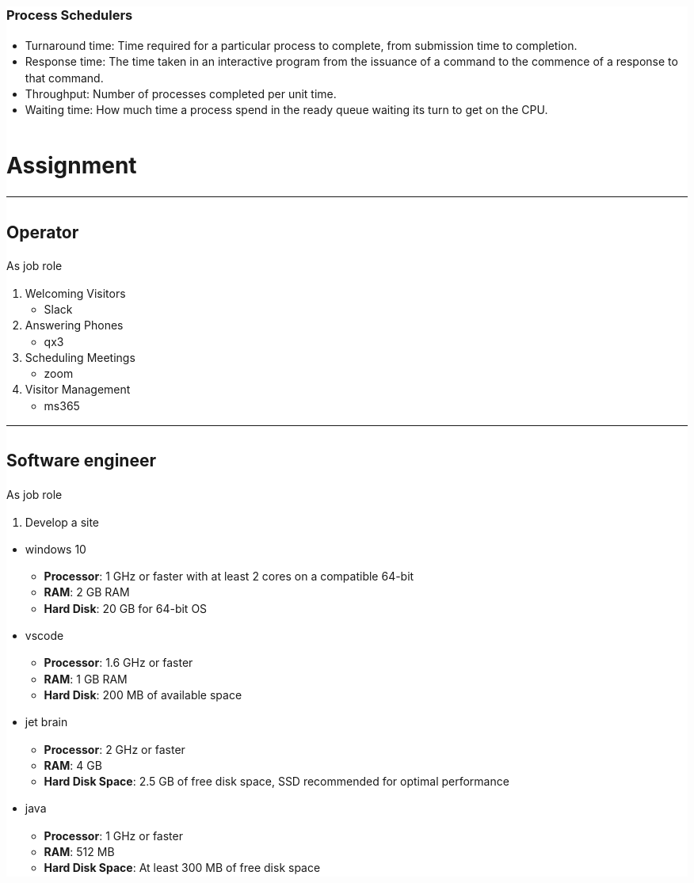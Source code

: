 ### Process Schedulers
- Turnaround time: Time required for a particular process to complete, from submission time to completion.
- Response time: The time taken in an interactive program from the issuance of a command to the commence of a response to that command.
- Throughput: Number of processes completed per unit time.
- Waiting time: How much time a process spend in the ready queue waiting its turn to get on the CPU.





# Assignment
---
## Operator
As job role
1. Welcoming Visitors
    - Slack
2. Answering Phones
    - qx3
3. Scheduling Meetings
    - zoom
4. Visitor Management
    - ms365



---
## Software engineer
As job role
1. Develop a site

  - windows 10
    - **Processor**: 1 GHz or faster with at least 2 cores on a compatible 64-bit
    - **RAM**: 2 GB RAM
    - **Hard Disk**: 20 GB for 64-bit OS

  - vscode
    - **Processor**: 1.6 GHz or faster
    - **RAM**: 1 GB RAM
    - **Hard Disk**: 200 MB of available space

  - jet brain
    - **Processor**: 2 GHz or faster
    - **RAM**: 4 GB
    - **Hard Disk Space**: 2.5 GB of free disk space, SSD recommended for optimal performance

  - java
    - **Processor**: 1 GHz or faster
    - **RAM**: 512 MB
    - **Hard Disk Space**: At least 300 MB of free disk space
